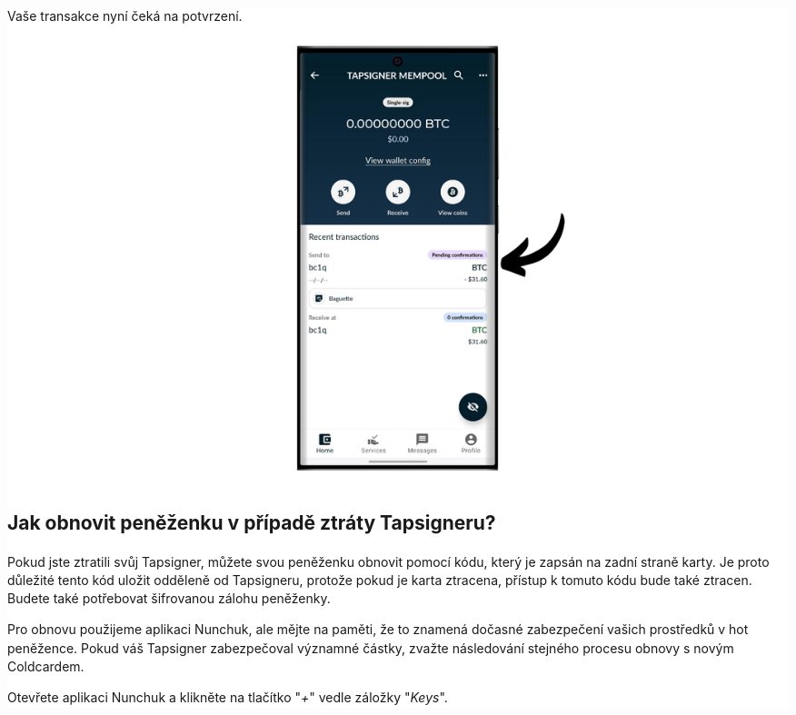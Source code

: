 Vaše transakce nyní čeká na potvrzení.

![TAPSIGNER NUNCHUK](assets/notext/48.webp)

## Jak obnovit peněženku v případě ztráty Tapsigneru?

Pokud jste ztratili svůj Tapsigner, můžete svou peněženku obnovit pomocí kódu, který je zapsán na zadní straně karty. Je proto důležité tento kód uložit odděleně od Tapsigneru, protože pokud je karta ztracena, přístup k tomuto kódu bude také ztracen. Budete také potřebovat šifrovanou zálohu peněženky.

Pro obnovu použijeme aplikaci Nunchuk, ale mějte na paměti, že to znamená dočasné zabezpečení vašich prostředků v hot peněžence. Pokud váš Tapsigner zabezpečoval významné částky, zvažte následování stejného procesu obnovy s novým Coldcardem.

Otevřete aplikaci Nunchuk a klikněte na tlačítko "*+*" vedle záložky "*Keys*".
